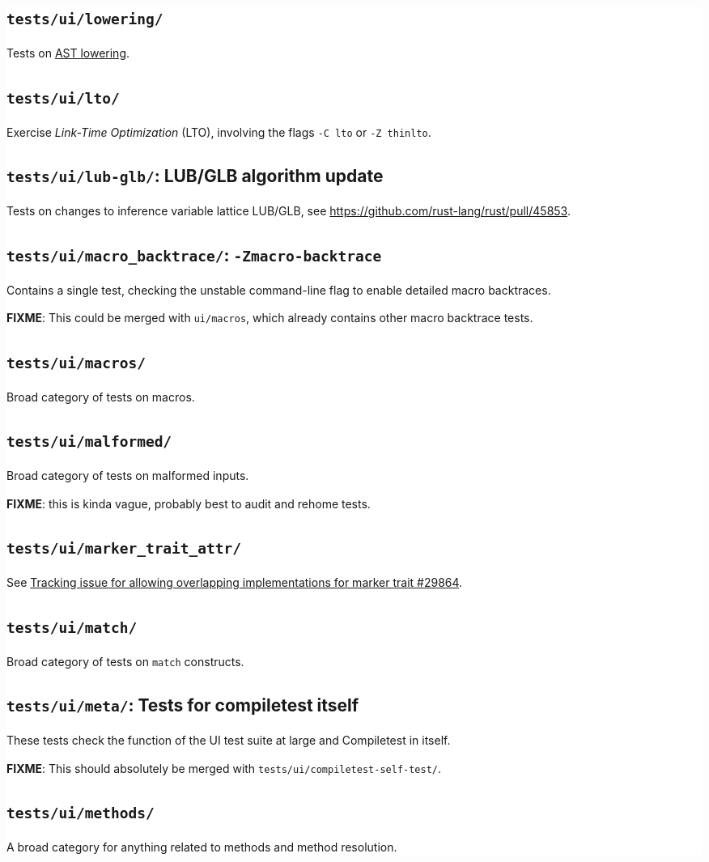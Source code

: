 ## `tests/ui/lowering/`

Tests on [AST lowering](https://rustc-dev-guide.rust-lang.org/ast-lowering.html).

## `tests/ui/lto/`

Exercise *Link-Time Optimization* (LTO), involving the flags `-C lto` or `-Z thinlto`.

## `tests/ui/lub-glb/`: LUB/GLB algorithm update

Tests on changes to inference variable lattice LUB/GLB, see <https://github.com/rust-lang/rust/pull/45853>.

## `tests/ui/macro_backtrace/`: `-Zmacro-backtrace`

Contains a single test, checking the unstable command-line flag to enable detailed macro backtraces.

**FIXME**: This could be merged with `ui/macros`, which already contains other macro backtrace tests.

## `tests/ui/macros/`

Broad category of tests on macros.

## `tests/ui/malformed/`

Broad category of tests on malformed inputs.

**FIXME**: this is kinda vague, probably best to audit and rehome tests.

## `tests/ui/marker_trait_attr/`

See [Tracking issue for allowing overlapping implementations for marker trait #29864](https://github.com/rust-lang/rust/issues/29864).

## `tests/ui/match/`

Broad category of tests on `match` constructs.

## `tests/ui/meta/`: Tests for compiletest itself

These tests check the function of the UI test suite at large and Compiletest in itself.

**FIXME**: This should absolutely be merged with `tests/ui/compiletest-self-test/`.

## `tests/ui/methods/`

A broad category for anything related to methods and method resolution.
